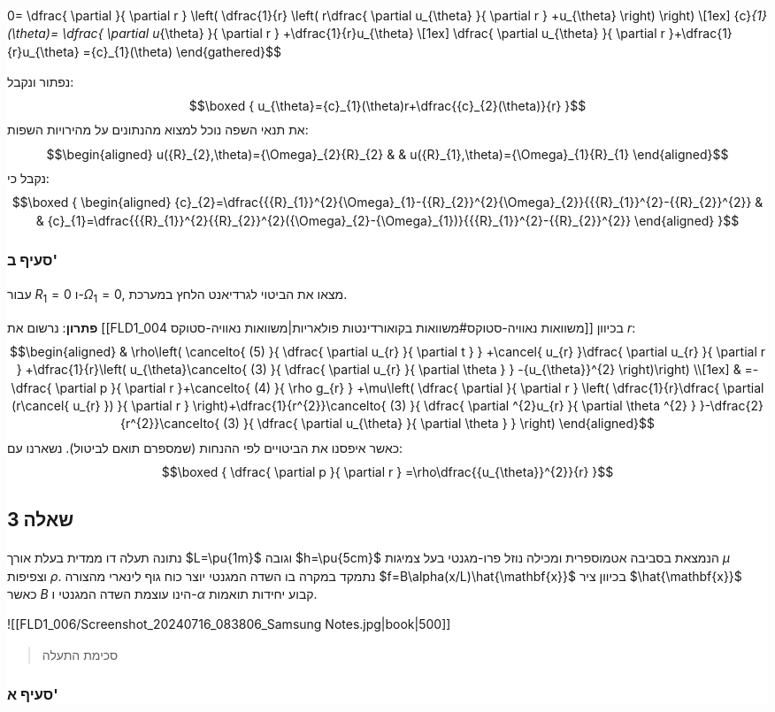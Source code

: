 0= \dfrac{ \partial  }{ \partial r } \left( \dfrac{1}{r} \left( r\dfrac{ \partial u_{\theta} }{ \partial r } +u_{\theta} \right) \right) \\[1ex]
{c}_{1}(\theta)= \dfrac{ \partial u_{\theta} }{ \partial r } +\dfrac{1}{r}u_{\theta} \\[1ex]
\dfrac{ \partial u_{\theta} }{ \partial r }+\dfrac{1}{r}u_{\theta} ={c}_{1}(\theta)
\end{gathered}$$
 
נפתור ונקבל:
$$\boxed {
u_{\theta}={c}_{1}(\theta)r+\dfrac{{c}_{2}(\theta)}{r}
 }$$
את תנאי השפה נוכל למצוא מהנתונים על מהירויות השפות:
$$\begin{aligned}
u({R}_{2},\theta)={\Omega}_{2}{R}_{2} &  & u({R}_{1},\theta)={\Omega}_{1}{R}_{1}
\end{aligned}$$
נקבל כי:
$$\boxed {
\begin{aligned}
{c}_{2}=\dfrac{{{R}_{1}}^{2}{\Omega}_{1}-{{R}_{2}}^{2}{\Omega}_{2}}{{{R}_{1}}^{2}-{{R}_{2}}^{2}} &  & {c}_{1}=\dfrac{{{R}_{1}}^{2}{{R}_{2}}^{2}({\Omega}_{2}-{\Omega}_{1})}{{{R}_{1}}^{2}-{{R}_{2}}^{2}}
\end{aligned}
 }$$
### סעיף ב'
עבור ${R}_{1}=0$ ו-${\Omega}_{1}=0$, מצאו את הביטוי לגרדיאנט הלחץ במערכת.

**פתרון**:
נרשום את [[FLD1_004 משוואות נאוויה-סטוקס#משוואות בקואורדינטות פולאריות|משוואות נאוויה-סטוקס]] בכיוון $r$:
$$\begin{aligned}
  & \rho\left( \cancelto{ (5) }{ \dfrac{ \partial u_{r} }{ \partial t } } +\cancel{ u_{r} }\dfrac{ \partial u_{r} }{ \partial r }   +\dfrac{1}{r}\left( u_{\theta}\cancelto{ (3) }{ \dfrac{ \partial u_{r} }{ \partial \theta } } -{u_{\theta}}^{2} \right)\right) \\[1ex]
 & =-\dfrac{ \partial p }{ \partial r }+\cancelto{ (4) }{ \rho g_{r} } +\mu\left( \dfrac{ \partial  }{ \partial r } \left( \dfrac{1}{r}\dfrac{ \partial (r\cancel{ u_{r} }) }{ \partial r }  \right)+\dfrac{1}{r^{2}}\cancelto{ (3) }{ \dfrac{ \partial ^{2}u_{r} }{ \partial \theta ^{2} }  }-\dfrac{2}{r^{2}}\cancelto{ (3) }{ \dfrac{ \partial u_{\theta} }{ \partial \theta } }  \right)
\end{aligned}$$
כאשר איפסנו את הביטויים לפי ההנחות (שמספרם תואם לביטול). נשארנו עם:
$$\boxed {
\dfrac{ \partial p }{ \partial r } =\rho\dfrac{{u_{\theta}}^{2}}{r}
 }$$

## שאלה 3
נתונה תעלה דו ממדית בעלת אורך $L=\pu{1m}$ וגובה $h=\pu{5cm}$ הנמצאת בסביבה אטמוספרית ומכילה נוזל פרו-מגנטי בעל צמיגות $\mu$ וצפיפות $\rho$.
נתמקד במקרה בו השדה המגנטי יוצר כוח גוף לינארי מהצורה $f=B\alpha(x/L)\hat{\mathbf{x}}$ בכיוון ציר $\hat{\mathbf{x}}$ כאשר $B$ הינו עוצמת השדה המגנטי ו-$\alpha$ קבוע יחידות תואמות.

 ![[FLD1_006/Screenshot_20240716_083806_Samsung Notes.jpg|book|500]]
 >סכימת התעלה
### סעיף א'
